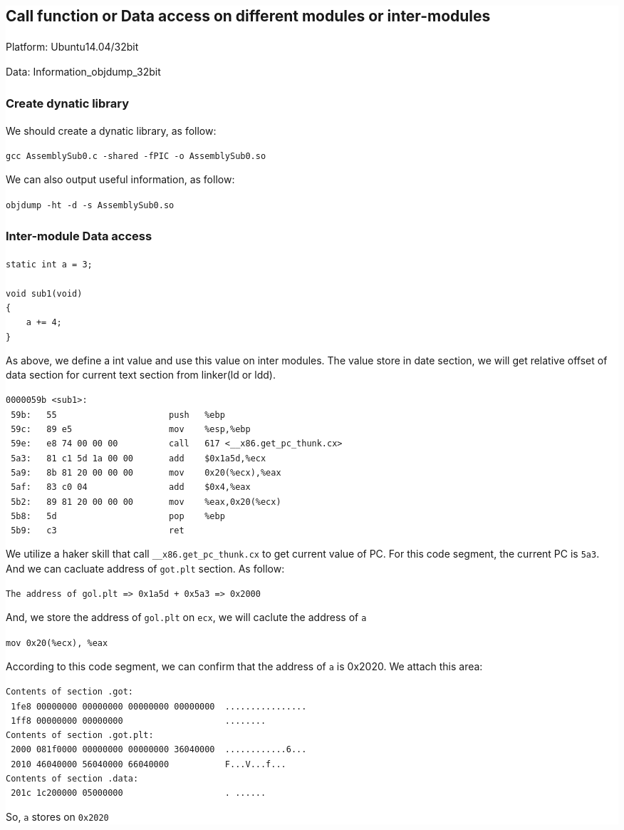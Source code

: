 Call function or Data access on different modules or inter-modules
--------------------------------------------------------------------

Platform: Ubuntu14.04/32bit

Data: Information_objdump_32bit

### Create dynatic library

We should create a dynatic library, as follow:
```
gcc AssemblySub0.c -shared -fPIC -o AssemblySub0.so
```
We can also output useful information, as follow:
```
objdump -ht -d -s AssemblySub0.so
```

### Inter-module Data access

```
static int a = 3;

void sub1(void) 
{
	a += 4;	
}
```

As above, we define a int value and use this value on inter modules.
The value store in date section, we will get relative offset of data section for 
current text section from linker(ld or ldd).

```
0000059b <sub1>:
 59b:   55                      push   %ebp
 59c:   89 e5                   mov    %esp,%ebp
 59e:   e8 74 00 00 00          call   617 <__x86.get_pc_thunk.cx>
 5a3:   81 c1 5d 1a 00 00       add    $0x1a5d,%ecx 
 5a9:   8b 81 20 00 00 00       mov    0x20(%ecx),%eax
 5af:   83 c0 04                add    $0x4,%eax
 5b2:   89 81 20 00 00 00       mov    %eax,0x20(%ecx)
 5b8:   5d                      pop    %ebp
 5b9:   c3                      ret
```

We utilize a haker skill that call `__x86.get_pc_thunk.cx` to get current value of PC.
For this code segment, the current PC is `5a3`. And we can cacluate address of `got.plt` section.
As follow:
```
The address of gol.plt => 0x1a5d + 0x5a3 => 0x2000 
```
And, we store the address of `gol.plt` on `ecx`, we will caclute the address of `a`
```
mov 0x20(%ecx), %eax
```
According to this code segment, we can confirm that the address of `a` is 0x2020.
We attach this area:
```
Contents of section .got:
 1fe8 00000000 00000000 00000000 00000000  ................
 1ff8 00000000 00000000                    ........
Contents of section .got.plt:
 2000 081f0000 00000000 00000000 36040000  ............6...
 2010 46040000 56040000 66040000           F...V...f...
Contents of section .data:
 201c 1c200000 05000000                    . ......
```
So, `a` stores on `0x2020`